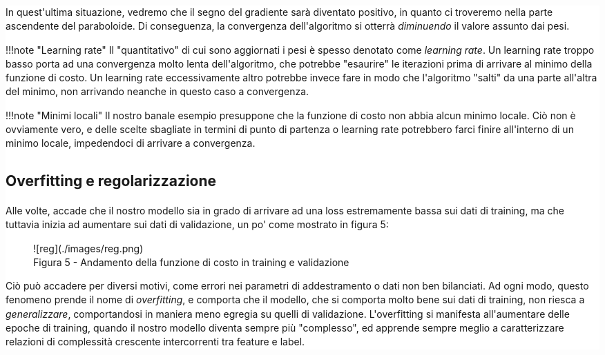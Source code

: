 In quest'ultima situazione, vedremo che il segno del gradiente sarà diventato positivo, in quanto ci troveremo nella parte ascendente del paraboloide. Di conseguenza, la convergenza dell'algoritmo si otterrà *diminuendo* il valore assunto dai pesi.

!!!note "Learning rate"
    Il "quantitativo" di cui sono aggiornati i pesi è spesso denotato come *learning rate*. Un learning rate troppo basso porta ad una convergenza molto lenta dell'algoritmo, che potrebbe "esaurire" le iterazioni prima di arrivare al minimo della funzione di costo. Un learning rate eccessivamente altro potrebbe invece fare in modo che l'algoritmo "salti" da una parte all'altra del minimo, non arrivando neanche in questo caso a convergenza.

!!!note "Minimi locali"
    Il nostro banale esempio presuppone che la funzione di costo non abbia alcun minimo locale. Ciò non è ovviamente vero, e delle scelte sbagliate in termini di punto di partenza o learning rate potrebbero farci finire all'interno di un minimo locale, impedendoci di arrivare a convergenza.

## Overfitting e regolarizzazione

Alle volte, accade che il nostro modello sia in grado di arrivare ad una loss estremamente bassa sui dati di training, ma che tuttavia inizia ad aumentare sui dati di validazione, un po' come mostrato in figura 5:

<figure markdown>
  ![reg](./images/reg.png)
  <figcaption>Figura 5 - Andamento della funzione di costo in training e validazione</figcaption>
</figure>

Ciò può accadere per diversi motivi, come errori nei parametri di addestramento o dati non ben bilanciati. Ad ogni modo, questo fenomeno prende il nome di *overfitting*, e comporta che il modello, che si comporta molto bene sui dati di training, non riesca a *generalizzare*, comportandosi in maniera meno egregia su quelli di validazione. L'overfitting si manifesta all'aumentare delle epoche di training, quando il nostro modello diventa sempre più "complesso", ed apprende sempre meglio a caratterizzare relazioni di complessità crescente intercorrenti tra feature e label.

